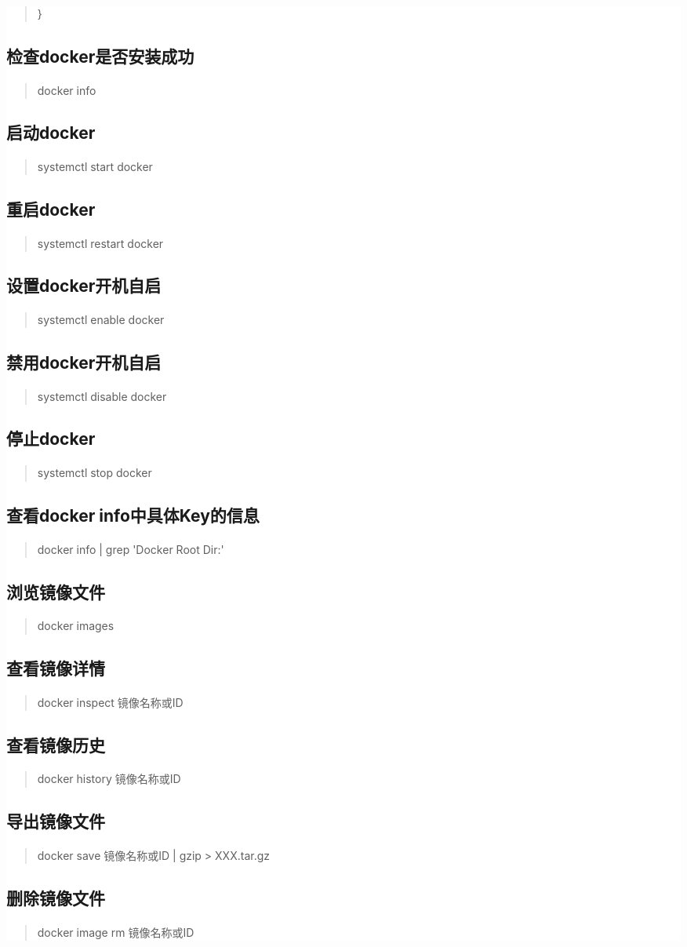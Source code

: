 > }

## 检查docker是否安装成功

> docker info

## 启动docker

> systemctl start docker

## 重启docker

> systemctl restart docker

## 设置docker开机自启

> systemctl enable docker

## 禁用docker开机自启

> systemctl disable docker

## 停止docker

> systemctl stop docker

## 查看docker info中具体Key的信息

> docker info | grep 'Docker Root Dir:'

## 浏览镜像文件

> docker images

## 查看镜像详情

> docker inspect 镜像名称或ID

## 查看镜像历史

> docker history 镜像名称或ID

## 导出镜像文件

> docker save 镜像名称或ID | gzip > XXX.tar.gz

## 删除镜像文件

> docker image rm 镜像名称或ID
